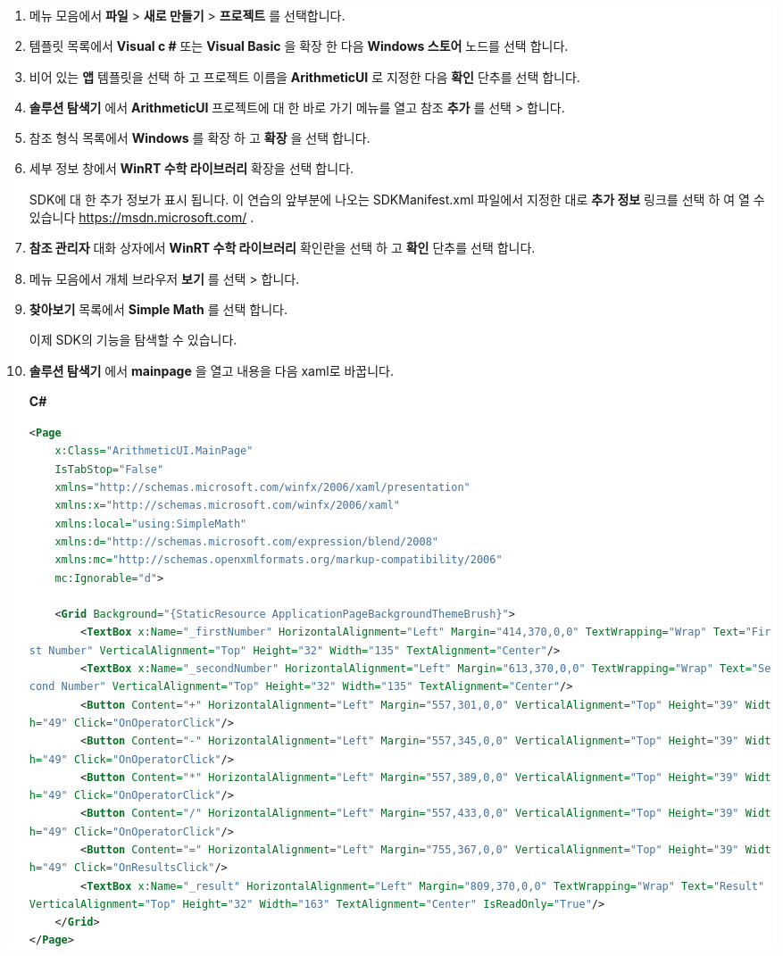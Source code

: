 1. 메뉴 모음에서 **파일** > **새로 만들기** > **프로젝트** 를 선택합니다.

2. 템플릿 목록에서 **Visual c #** 또는 **Visual Basic** 을 확장 한 다음 **Windows 스토어** 노드를 선택 합니다.

3. 비어 있는 **앱** 템플릿을 선택 하 고 프로젝트 이름을 **ArithmeticUI** 로 지정한 다음 **확인** 단추를 선택 합니다.

4. **솔루션 탐색기** 에서 **ArithmeticUI** 프로젝트에 대 한 바로 가기 메뉴를 열고 참조 **추가** 를 선택  >  합니다.

5. 참조 형식 목록에서 **Windows** 를 확장 하 고 **확장** 을 선택 합니다.

6. 세부 정보 창에서 **WinRT 수학 라이브러리** 확장을 선택 합니다.

    SDK에 대 한 추가 정보가 표시 됩니다. 이 연습의 앞부분에 나오는 SDKManifest.xml 파일에서 지정한 대로 **추가 정보** 링크를 선택 하 여 열 수 있습니다 https://msdn.microsoft.com/ .

7. **참조 관리자** 대화 상자에서 **WinRT 수학 라이브러리** 확인란을 선택 하 고 **확인** 단추를 선택 합니다.

8. 메뉴 모음에서 개체 브라우저 **보기** 를 선택  >  합니다.

9. **찾아보기** 목록에서 **Simple Math** 를 선택 합니다.

     이제 SDK의 기능을 탐색할 수 있습니다.

10. **솔루션 탐색기** 에서 **mainpage** 을 열고 내용을 다음 xaml로 바꿉니다.

    **C#**

    ```xml
    <Page
        x:Class="ArithmeticUI.MainPage"
        IsTabStop="False"
        xmlns="http://schemas.microsoft.com/winfx/2006/xaml/presentation"
        xmlns:x="http://schemas.microsoft.com/winfx/2006/xaml"
        xmlns:local="using:SimpleMath"
        xmlns:d="http://schemas.microsoft.com/expression/blend/2008"
        xmlns:mc="http://schemas.openxmlformats.org/markup-compatibility/2006"
        mc:Ignorable="d">

        <Grid Background="{StaticResource ApplicationPageBackgroundThemeBrush}">
            <TextBox x:Name="_firstNumber" HorizontalAlignment="Left" Margin="414,370,0,0" TextWrapping="Wrap" Text="First Number" VerticalAlignment="Top" Height="32" Width="135" TextAlignment="Center"/>
            <TextBox x:Name="_secondNumber" HorizontalAlignment="Left" Margin="613,370,0,0" TextWrapping="Wrap" Text="Second Number" VerticalAlignment="Top" Height="32" Width="135" TextAlignment="Center"/>
            <Button Content="+" HorizontalAlignment="Left" Margin="557,301,0,0" VerticalAlignment="Top" Height="39" Width="49" Click="OnOperatorClick"/>
            <Button Content="-" HorizontalAlignment="Left" Margin="557,345,0,0" VerticalAlignment="Top" Height="39" Width="49" Click="OnOperatorClick"/>
            <Button Content="*" HorizontalAlignment="Left" Margin="557,389,0,0" VerticalAlignment="Top" Height="39" Width="49" Click="OnOperatorClick"/>
            <Button Content="/" HorizontalAlignment="Left" Margin="557,433,0,0" VerticalAlignment="Top" Height="39" Width="49" Click="OnOperatorClick"/>
            <Button Content="=" HorizontalAlignment="Left" Margin="755,367,0,0" VerticalAlignment="Top" Height="39" Width="49" Click="OnResultsClick"/>
            <TextBox x:Name="_result" HorizontalAlignment="Left" Margin="809,370,0,0" TextWrapping="Wrap" Text="Result" VerticalAlignment="Top" Height="32" Width="163" TextAlignment="Center" IsReadOnly="True"/>
        </Grid>
    </Page>
    ```
